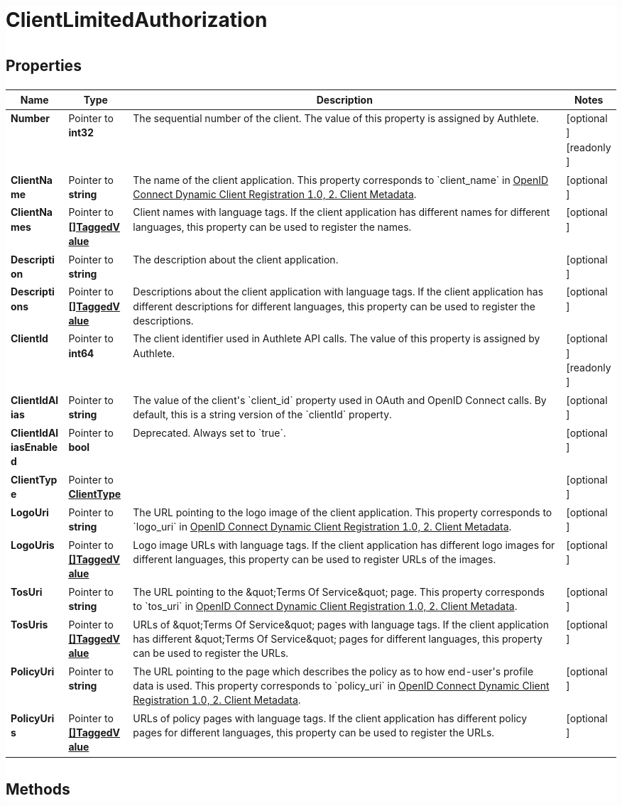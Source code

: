 # ClientLimitedAuthorization

## Properties

Name | Type | Description | Notes
------------ | ------------- | ------------- | -------------
**Number** | Pointer to **int32** | The sequential number of the client. The value of this property is assigned by Authlete.  | [optional] [readonly] 
**ClientName** | Pointer to **string** | The name of the client application. This property corresponds to &#x60;client_name&#x60; in [OpenID Connect Dynamic Client Registration 1.0, 2. Client Metadata](https://openid.net/specs/openid-connect-registration-1_0.html#ClientMetadata).  | [optional] 
**ClientNames** | Pointer to [**[]TaggedValue**](TaggedValue.md) | Client names with language tags. If the client application has different names for different languages, this property can be used to register the names.  | [optional] 
**Description** | Pointer to **string** | The description about the client application. | [optional] 
**Descriptions** | Pointer to [**[]TaggedValue**](TaggedValue.md) | Descriptions about the client application with language tags. If the client application has different descriptions for different languages, this property can be used to register the descriptions.  | [optional] 
**ClientId** | Pointer to **int64** | The client identifier used in Authlete API calls. The value of this property is assigned by Authlete. | [optional] [readonly] 
**ClientIdAlias** | Pointer to **string** | The value of the client&#39;s &#x60;client_id&#x60; property used in OAuth and OpenID Connect calls. By default, this is a string version of the &#x60;clientId&#x60; property.  | [optional] 
**ClientIdAliasEnabled** | Pointer to **bool** | Deprecated. Always set to &#x60;true&#x60;. | [optional] 
**ClientType** | Pointer to [**ClientType**](ClientType.md) |  | [optional] 
**LogoUri** | Pointer to **string** | The URL pointing to the logo image of the client application.  This property corresponds to &#x60;logo_uri&#x60; in [OpenID Connect Dynamic Client Registration 1.0, 2. Client Metadata](https://openid.net/specs/openid-connect-registration-1_0.html#ClientMetadata).  | [optional] 
**LogoUris** | Pointer to [**[]TaggedValue**](TaggedValue.md) | Logo image URLs with language tags. If the client application has different logo images for different languages, this property can be used to register URLs of the images.  | [optional] 
**TosUri** | Pointer to **string** | The URL pointing to the \&quot;Terms Of Service\&quot; page.  This property corresponds to &#x60;tos_uri&#x60; in [OpenID Connect Dynamic Client Registration 1.0, 2. Client Metadata](https://openid.net/specs/openid-connect-registration-1_0.html#ClientMetadata).  | [optional] 
**TosUris** | Pointer to [**[]TaggedValue**](TaggedValue.md) | URLs of \&quot;Terms Of Service\&quot; pages with language tags.  If the client application has different \&quot;Terms Of Service\&quot; pages for different languages, this property can be used to register the URLs.  | [optional] 
**PolicyUri** | Pointer to **string** | The URL pointing to the page which describes the policy as to how end-user&#39;s profile data is used.  This property corresponds to &#x60;policy_uri&#x60; in [OpenID Connect Dynamic Client Registration 1.0, 2. Client Metadata](https://openid.net/specs/openid-connect-registration-1_0.html#ClientMetadata).  | [optional] 
**PolicyUris** | Pointer to [**[]TaggedValue**](TaggedValue.md) | URLs of policy pages with language tags. If the client application has different policy pages for different languages, this property can be used to register the URLs.  | [optional] 

## Methods
